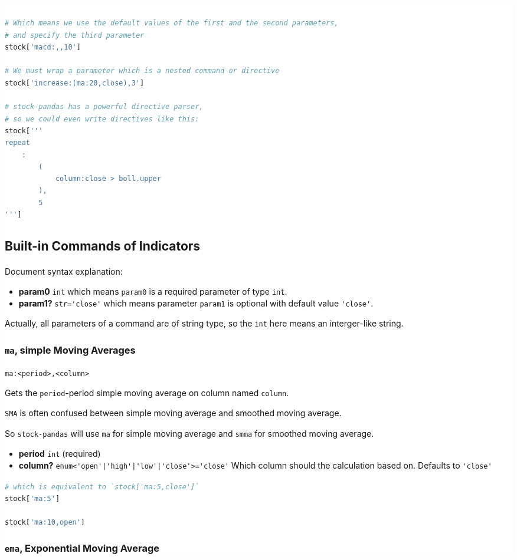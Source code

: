```py

# Which means we use the default values of the first and the second parameters,
# and specify the third parameter
stock['macd:,,10']

# We must wrap a parameter which is a nested command or directive
stock['increase:(ma:20,close),3']

# stock-pandas has a powerful directive parser,
# so we could even write directives like this:
stock['''
repeat
    :
        (
            column:close > boll.upper
        ),
        5
''']
```

## Built-in Commands of Indicators

Document syntax explanation:

- **param0** `int` which means `param0` is a required parameter of type `int`.
- **param1?** `str='close'` which means parameter `param1` is optional with default value `'close'`.

Actually, all parameters of a command are of string type, so the `int` here means an interger-like string.

### `ma`, simple Moving Averages

```
ma:<period>,<column>
```

Gets the `period`-period simple moving average on column named `column`.

`SMA` is often confused between simple moving average and smoothed moving average.

So `stock-pandas` will use `ma` for simple moving average and `smma` for smoothed moving average.

- **period** `int` (required)
- **column?** `enum<'open'|'high'|'low'|'close'>='close'` Which column should the calculation based on. Defaults to `'close'`

```py
# which is equivalent to `stock['ma:5,close']`
stock['ma:5']

stock['ma:10,open']
```

### `ema`, Exponential Moving Average


[ma]: #ma-simple-moving-averages
[ema]: #ema-exponential-moving-average
[macd]: #macd-moving-average-convergence-divergence
[boll]: #boll-bollinger-bands
[rsv]: #rsv-raw-stochastic-value
[kdj]: #kdj-a-variety-of-stochastic-oscillator
[kdj]: #kdjc-another-variety-of-stochastic-oscillator
[rsi]: #rsi-relative-strength-index
[bbi]: #bbi-bull-and-bear-index
[llv]: #llv-lowest-of-low-values
[hhv]: #hhv-highest-of-high-values
[column]: #column
[increase]: #increase
[style]: #style
[repeat]: #repeat
[change]: #change
[cumulation]: #cumulation-and-datetimeindex
[datetimeindex]: https://pandas.pydata.org/docs/reference/api/pandas.DatetimeIndex.html